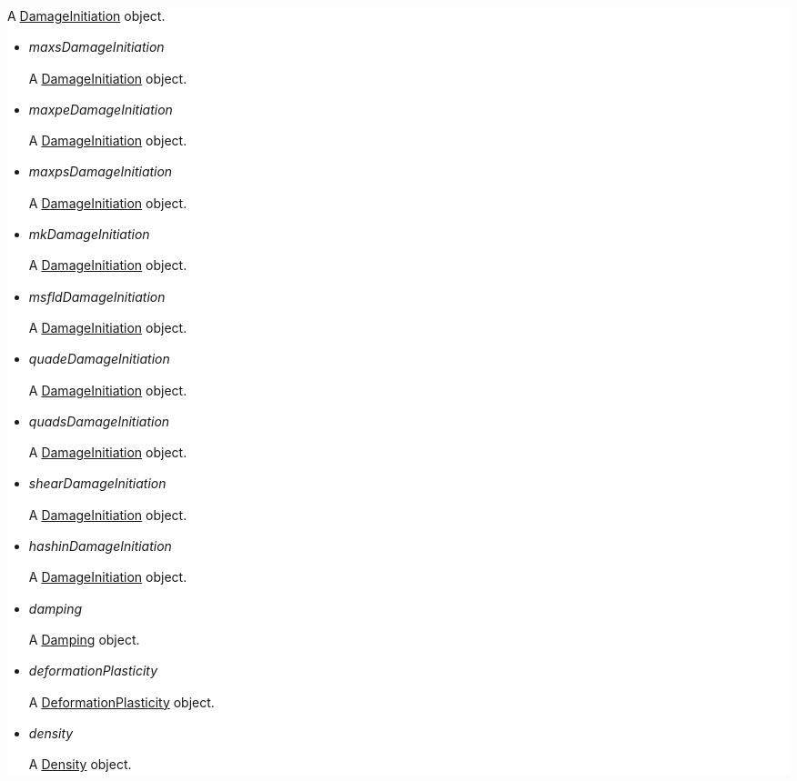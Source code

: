   A [DamageInitiation](https://help.3ds.com/2022/english/DSSIMULIA_Established/SIMACAEKERRefMap/simaker-c-damageinitiationpyc.htm?ContextScope=all) object.

- *maxsDamageInitiation*

  A [DamageInitiation](https://help.3ds.com/2022/english/DSSIMULIA_Established/SIMACAEKERRefMap/simaker-c-damageinitiationpyc.htm?ContextScope=all) object.

- *maxpeDamageInitiation*

  A [DamageInitiation](https://help.3ds.com/2022/english/DSSIMULIA_Established/SIMACAEKERRefMap/simaker-c-damageinitiationpyc.htm?ContextScope=all) object.

- *maxpsDamageInitiation*

  A [DamageInitiation](https://help.3ds.com/2022/english/DSSIMULIA_Established/SIMACAEKERRefMap/simaker-c-damageinitiationpyc.htm?ContextScope=all) object.

- *mkDamageInitiation*

  A [DamageInitiation](https://help.3ds.com/2022/english/DSSIMULIA_Established/SIMACAEKERRefMap/simaker-c-damageinitiationpyc.htm?ContextScope=all) object.

- *msfldDamageInitiation*

  A [DamageInitiation](https://help.3ds.com/2022/english/DSSIMULIA_Established/SIMACAEKERRefMap/simaker-c-damageinitiationpyc.htm?ContextScope=all) object.

- *quadeDamageInitiation*

  A [DamageInitiation](https://help.3ds.com/2022/english/DSSIMULIA_Established/SIMACAEKERRefMap/simaker-c-damageinitiationpyc.htm?ContextScope=all) object.

- *quadsDamageInitiation*

  A [DamageInitiation](https://help.3ds.com/2022/english/DSSIMULIA_Established/SIMACAEKERRefMap/simaker-c-damageinitiationpyc.htm?ContextScope=all) object.

- *shearDamageInitiation*

  A [DamageInitiation](https://help.3ds.com/2022/english/DSSIMULIA_Established/SIMACAEKERRefMap/simaker-c-damageinitiationpyc.htm?ContextScope=all) object.

- *hashinDamageInitiation*

  A [DamageInitiation](https://help.3ds.com/2022/english/DSSIMULIA_Established/SIMACAEKERRefMap/simaker-c-damageinitiationpyc.htm?ContextScope=all) object.

- *damping*

  A [Damping](https://help.3ds.com/2022/english/DSSIMULIA_Established/SIMACAEKERRefMap/simaker-c-dampingpyc.htm?ContextScope=all) object.

- *deformationPlasticity*

  A [DeformationPlasticity](https://help.3ds.com/2022/english/DSSIMULIA_Established/SIMACAEKERRefMap/simaker-c-deformationplasticitypyc.htm?ContextScope=all) object.

- *density*

  A [Density](https://help.3ds.com/2022/english/DSSIMULIA_Established/SIMACAEKERRefMap/simaker-c-densitypyc.htm?ContextScope=all) object.

